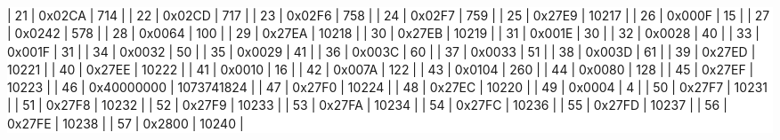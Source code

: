 |      21 | 0x02CA      |         714 |
|      22 | 0x02CD      |         717 |
|      23 | 0x02F6      |         758 |
|      24 | 0x02F7      |         759 |
|      25 | 0x27E9      |       10217 |
|      26 | 0x000F      |          15 |
|      27 | 0x0242      |         578 |
|      28 | 0x0064      |         100 |
|      29 | 0x27EA      |       10218 |
|      30 | 0x27EB      |       10219 |
|      31 | 0x001E      |          30 |
|      32 | 0x0028      |          40 |
|      33 | 0x001F      |          31 |
|      34 | 0x0032      |          50 |
|      35 | 0x0029      |          41 |
|      36 | 0x003C      |          60 |
|      37 | 0x0033      |          51 |
|      38 | 0x003D      |          61 |
|      39 | 0x27ED      |       10221 |
|      40 | 0x27EE      |       10222 |
|      41 | 0x0010      |          16 |
|      42 | 0x007A      |         122 |
|      43 | 0x0104      |         260 |
|      44 | 0x0080      |         128 |
|      45 | 0x27EF      |       10223 |
|      46 | 0x40000000  |  1073741824 |
|      47 | 0x27F0      |       10224 |
|      48 | 0x27EC      |       10220 |
|      49 | 0x0004      |           4 |
|      50 | 0x27F7      |       10231 |
|      51 | 0x27F8      |       10232 |
|      52 | 0x27F9      |       10233 |
|      53 | 0x27FA      |       10234 |
|      54 | 0x27FC      |       10236 |
|      55 | 0x27FD      |       10237 |
|      56 | 0x27FE      |       10238 |
|      57 | 0x2800      |       10240 |